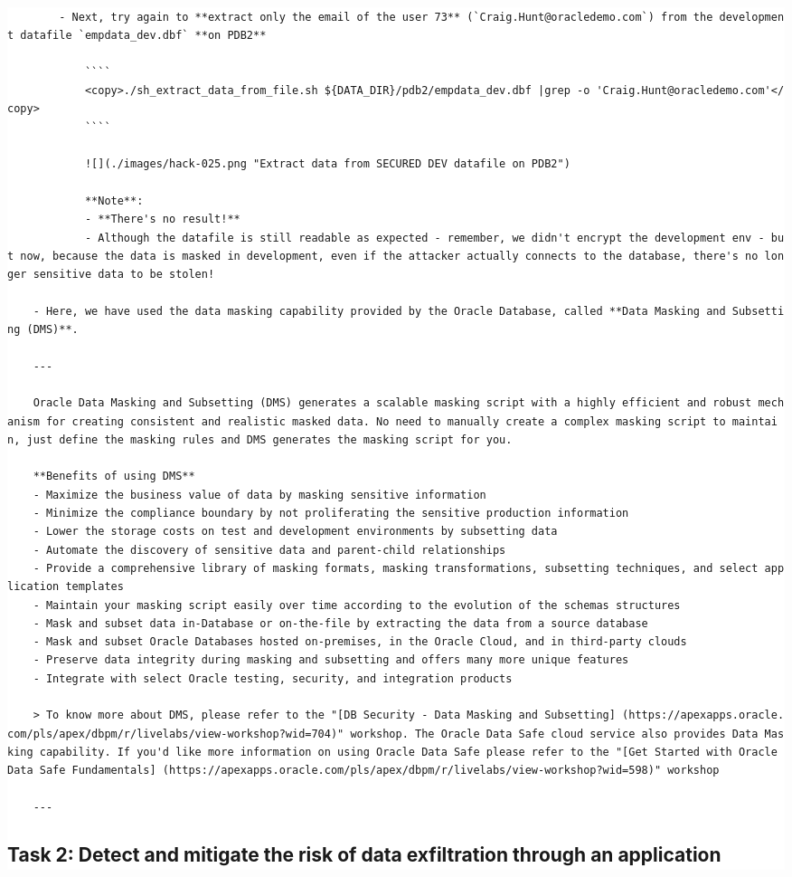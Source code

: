             - Next, try again to **extract only the email of the user 73** (`Craig.Hunt@oracledemo.com`) from the development datafile `empdata_dev.dbf` **on PDB2**

                ````
                <copy>./sh_extract_data_from_file.sh ${DATA_DIR}/pdb2/empdata_dev.dbf |grep -o 'Craig.Hunt@oracledemo.com'</copy>
                ````

                ![](./images/hack-025.png "Extract data from SECURED DEV datafile on PDB2")

                **Note**:
                - **There's no result!**
                - Although the datafile is still readable as expected - remember, we didn't encrypt the development env - but now, because the data is masked in development, even if the attacker actually connects to the database, there's no longer sensitive data to be stolen!

        - Here, we have used the data masking capability provided by the Oracle Database, called **Data Masking and Subsetting (DMS)**.
   
        ---

        Oracle Data Masking and Subsetting (DMS) generates a scalable masking script with a highly efficient and robust mechanism for creating consistent and realistic masked data. No need to manually create a complex masking script to maintain, just define the masking rules and DMS generates the masking script for you.

        **Benefits of using DMS**
        - Maximize the business value of data by masking sensitive information
        - Minimize the compliance boundary by not proliferating the sensitive production information
        - Lower the storage costs on test and development environments by subsetting data
        - Automate the discovery of sensitive data and parent-child relationships
        - Provide a comprehensive library of masking formats, masking transformations, subsetting techniques, and select application templates
        - Maintain your masking script easily over time according to the evolution of the schemas structures
        - Mask and subset data in-Database or on-the-file by extracting the data from a source database
        - Mask and subset Oracle Databases hosted on-premises, in the Oracle Cloud, and in third-party clouds
        - Preserve data integrity during masking and subsetting and offers many more unique features
        - Integrate with select Oracle testing, security, and integration products
    
        > To know more about DMS, please refer to the "[DB Security - Data Masking and Subsetting] (https://apexapps.oracle.com/pls/apex/dbpm/r/livelabs/view-workshop?wid=704)" workshop. The Oracle Data Safe cloud service also provides Data Masking capability. If you'd like more information on using Oracle Data Safe please refer to the "[Get Started with Oracle Data Safe Fundamentals] (https://apexapps.oracle.com/pls/apex/dbpm/r/livelabs/view-workshop?wid=598)" workshop
        
        ---

## Task 2: Detect and mitigate the risk of data exfiltration through an application
